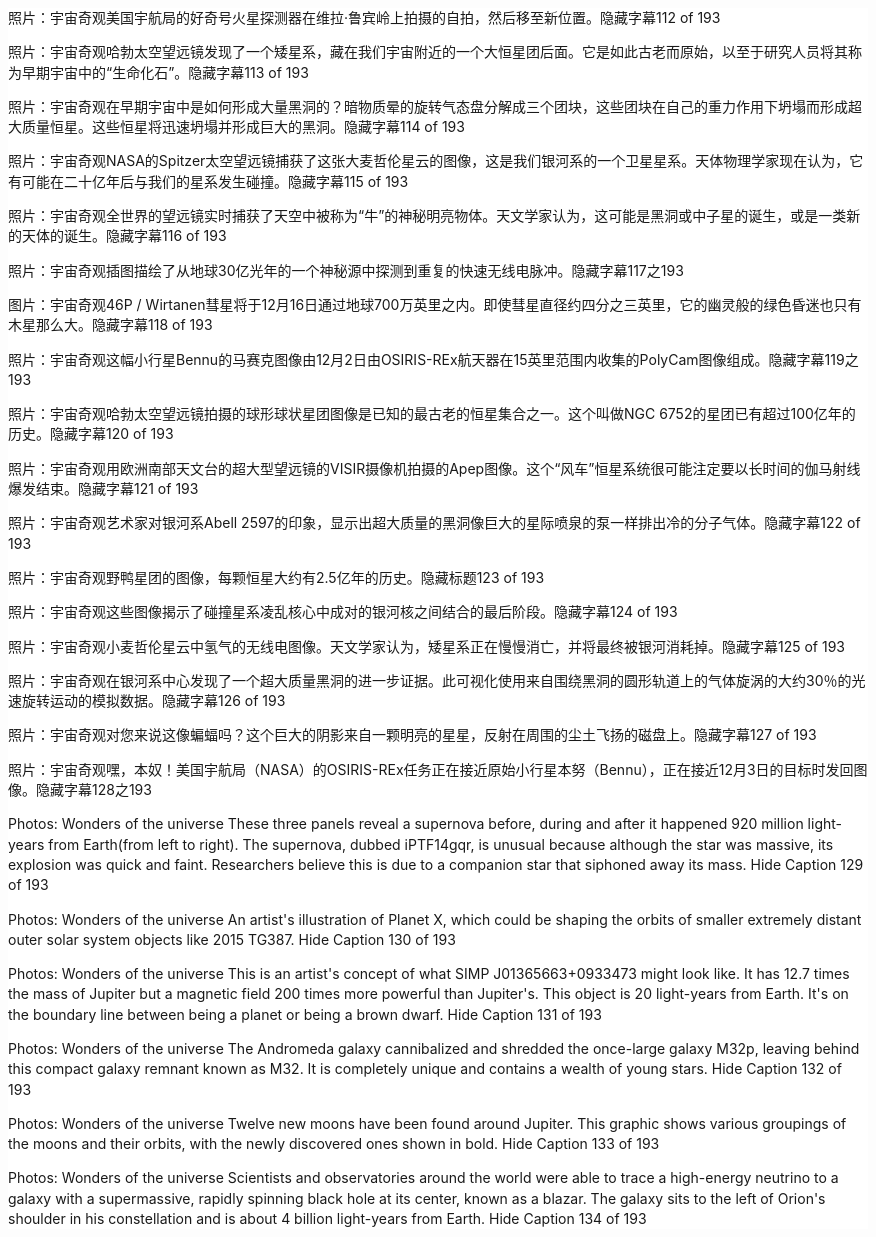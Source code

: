 照片：宇宙奇观美国宇航局的好奇号火星探测器在维拉·鲁宾岭上拍摄的自拍，然后移至新位置。隐藏字幕112 of 193

照片：宇宙奇观哈勃太空望远镜发现了一个矮星系，藏在我们宇宙附近的一个大恒星团后面。它是如此古老而原始，以至于研究人员将其称为早期宇宙中的“生命化石”。隐藏字幕113 of 193

照片：宇宙奇观在早期宇宙中是如何形成大量黑洞的？暗物质晕的旋转气态盘分解成三个团块，这些团块在自己的重力作用下坍塌而形成超大质量恒星。这些恒星将迅速坍塌并形成巨大的黑洞。隐藏字幕114 of 193

照片：宇宙奇观NASA的Spitzer太空望远镜捕获了这张大麦哲伦星云的图像，这是我们银河系的一个卫星星系。天体物理学家现在认为，它有可能在二十亿年后与我们的星系发生碰撞。隐藏字幕115 of 193

照片：宇宙奇观全世界的望远镜实时捕获了天空中被称为“牛”的神秘明亮物体。天文学家认为，这可能是黑洞或中子星的诞生，或是一类新的天体的诞生。隐藏字幕116 of 193

照片：宇宙奇观插图描绘了从地球30亿光年的一个神秘源中探测到重复的快速无线电脉冲。隐藏字幕117之193

图片：宇宙奇观46P / Wirtanen彗星将于12月16日通过地球700万英里之内。即使彗星直径约四分之三英里，它的幽灵般的绿色昏迷也只有木星那么大。隐藏字幕118 of 193

照片：宇宙奇观这幅小行星Bennu的马赛克图像由12月2日由OSIRIS-REx航天器在15英里范围内收集的PolyCam图像组成。隐藏字幕119之193

照片：宇宙奇观哈勃太空望远镜拍摄的球形球状星团图像是已知的最古老的恒星集合之一。这个叫做NGC 6752的星团已有超过100亿年的历史。隐藏字幕120 of 193

照片：宇宙奇观用欧洲南部天文台的超大型望远镜的VISIR摄像机拍摄的Apep图像。这个“风车”恒星系统很可能注定要以长时间的伽马射线爆发结束。隐藏字幕121 of 193

照片：宇宙奇观艺术家对银河系Abell 2597的印象，显示出超大质量的黑洞像巨大的星际喷泉的泵一样排出冷的分子气体。隐藏字幕122 of 193

照片：宇宙奇观野鸭星团的图像，每颗恒星大约有2.5亿年的历史。隐藏标题123 of 193

照片：宇宙奇观这些图像揭示了碰撞星系凌乱核心中成对的银河核之间结合的最后阶段。隐藏字幕124 of 193

照片：宇宙奇观小麦哲伦星云中氢气的无线电图像。天文学家认为，矮星系正在慢慢消亡，并将最终被银河消耗掉。隐藏字幕125 of 193

照片：宇宙奇观在银河系中心发现了一个超大质量黑洞的进一步证据。此可视化使用来自围绕黑洞的圆形轨道上的气体旋涡的大约30％的光速旋转运动的模拟数据。隐藏字幕126 of 193

照片：宇宙奇观对您来说这像蝙蝠吗？这个巨大的阴影来自一颗明亮的星星，反射在周围的尘土飞扬的磁盘上。隐藏字幕127 of 193

照片：宇宙奇观嘿，本奴！美国宇航局（NASA）的OSIRIS-REx任务正在接近原始小行星本努（Bennu），正在接近12月3日的目标时发回图像。隐藏字幕128之193

Photos: Wonders of the universe These three panels reveal a supernova before, during and after it happened 920 million light-years from Earth(from left to right). The supernova, dubbed iPTF14gqr, is unusual because although the star was massive, its explosion was quick and faint. Researchers believe this is due to a companion star that siphoned away its mass. Hide Caption 129 of 193

Photos: Wonders of the universe An artist's illustration of Planet X, which could be shaping the orbits of smaller extremely distant outer solar system objects like 2015 TG387. Hide Caption 130 of 193

Photos: Wonders of the universe This is an artist's concept of what SIMP J01365663+0933473 might look like. It has 12.7 times the mass of Jupiter but a magnetic field 200 times more powerful than Jupiter's. This object is 20 light-years from Earth. It's on the boundary line between being a planet or being a brown dwarf. Hide Caption 131 of 193

Photos: Wonders of the universe The Andromeda galaxy cannibalized and shredded the once-large galaxy M32p, leaving behind this compact galaxy remnant known as M32. It is completely unique and contains a wealth of young stars. Hide Caption 132 of 193

Photos: Wonders of the universe Twelve new moons have been found around Jupiter. This graphic shows various groupings of the moons and their orbits, with the newly discovered ones shown in bold. Hide Caption 133 of 193

Photos: Wonders of the universe Scientists and observatories around the world were able to trace a high-energy neutrino to a galaxy with a supermassive, rapidly spinning black hole at its center, known as a blazar. The galaxy sits to the left of Orion's shoulder in his constellation and is about 4 billion light-years from Earth. Hide Caption 134 of 193

